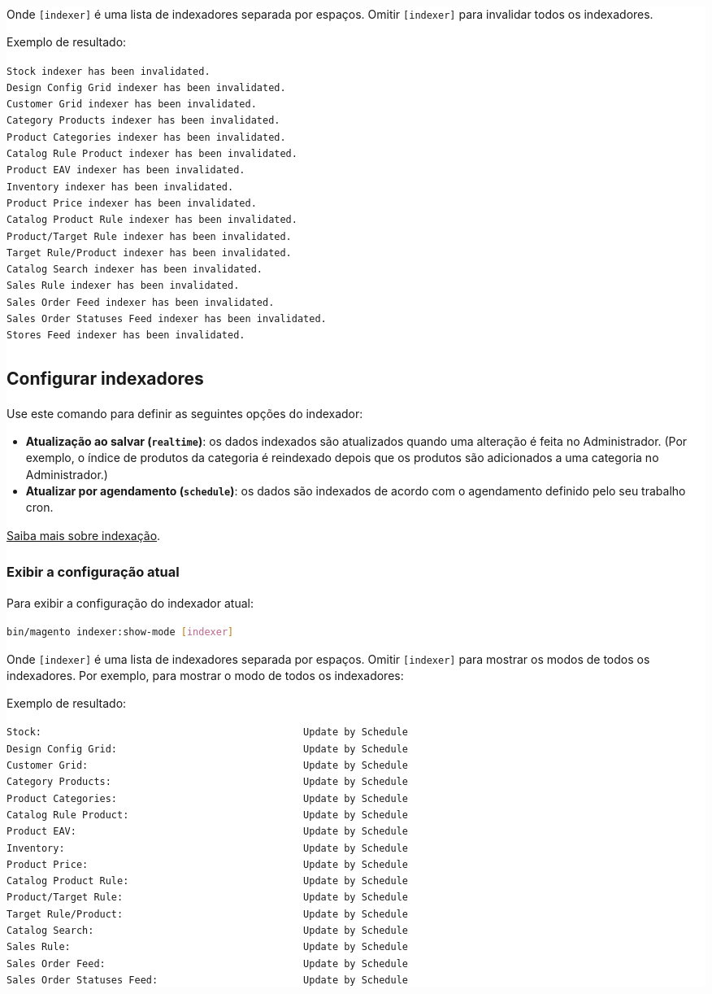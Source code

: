 Onde ```[indexer]``` é uma lista de indexadores separada por espaços. Omitir `[indexer]` para invalidar todos os indexadores.

Exemplo de resultado:

```text
Stock indexer has been invalidated.
Design Config Grid indexer has been invalidated.
Customer Grid indexer has been invalidated.
Category Products indexer has been invalidated.
Product Categories indexer has been invalidated.
Catalog Rule Product indexer has been invalidated.
Product EAV indexer has been invalidated.
Inventory indexer has been invalidated.
Product Price indexer has been invalidated.
Catalog Product Rule indexer has been invalidated.
Product/Target Rule indexer has been invalidated.
Target Rule/Product indexer has been invalidated.
Catalog Search indexer has been invalidated.
Sales Rule indexer has been invalidated.
Sales Order Feed indexer has been invalidated.
Sales Order Statuses Feed indexer has been invalidated.
Stores Feed indexer has been invalidated.
```

## Configurar indexadores

Use este comando para definir as seguintes opções do indexador:

- **Atualização ao salvar (`realtime`)**: os dados indexados são atualizados quando uma alteração é feita no Administrador. (Por exemplo, o índice de produtos da categoria é reindexado depois que os produtos são adicionados a uma categoria no Administrador.)
- **Atualizar por agendamento (`schedule`)**: os dados são indexados de acordo com o agendamento definido pelo seu trabalho cron.

[Saiba mais sobre indexação](https://developer.adobe.com/commerce/php/development/components/indexing/).

### Exibir a configuração atual

Para exibir a configuração do indexador atual:

```bash
bin/magento indexer:show-mode [indexer]
```

Onde `[indexer]` é uma lista de indexadores separada por espaços. Omitir `[indexer]` para mostrar os modos de todos os indexadores. Por exemplo, para mostrar o modo de todos os indexadores:

Exemplo de resultado:

```text
Stock:                                             Update by Schedule
Design Config Grid:                                Update by Schedule
Customer Grid:                                     Update by Schedule
Category Products:                                 Update by Schedule
Product Categories:                                Update by Schedule
Catalog Rule Product:                              Update by Schedule
Product EAV:                                       Update by Schedule
Inventory:                                         Update by Schedule
Product Price:                                     Update by Schedule
Catalog Product Rule:                              Update by Schedule
Product/Target Rule:                               Update by Schedule
Target Rule/Product:                               Update by Schedule
Catalog Search:                                    Update by Schedule
Sales Rule:                                        Update by Schedule
Sales Order Feed:                                  Update by Schedule
Sales Order Statuses Feed:                         Update by Schedule
```